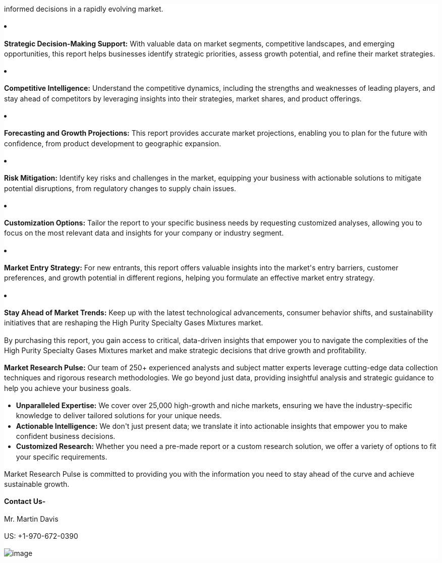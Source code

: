 informed decisions in a rapidly evolving market.</p></li><li><p><strong>Strategic Decision-Making Support:</strong> With valuable data on market segments, competitive landscapes, and emerging opportunities, this report helps businesses identify strategic priorities, assess growth potential, and refine their market strategies.</p></li><li><p><strong>Competitive Intelligence:</strong> Understand the competitive dynamics, including the strengths and weaknesses of leading players, and stay ahead of competitors by leveraging insights into their strategies, market shares, and product offerings.</p></li><li><p><strong>Forecasting and Growth Projections:</strong> This report provides accurate market projections, enabling you to plan for the future with confidence, from product development to geographic expansion.</p></li><li><p><strong>Risk Mitigation:</strong> Identify key risks and challenges in the market, equipping your business with actionable solutions to mitigate potential disruptions, from regulatory changes to supply chain issues.</p></li><li><p><strong>Customization Options:</strong> Tailor the report to your specific business needs by requesting customized analyses, allowing you to focus on the most relevant data and insights for your company or industry segment.</p></li><li><p><strong>Market Entry Strategy:</strong> For new entrants, this report offers valuable insights into the market's entry barriers, customer preferences, and growth potential in different regions, helping you formulate an effective market entry strategy.</p></li><li><p><strong>Stay Ahead of Market Trends:</strong> Keep up with the latest technological advancements, consumer behavior shifts, and sustainability initiatives that are reshaping the High Purity Specialty Gases Mixtures market.</p></li></ol><p>By purchasing this report, you gain access to critical, data-driven insights that empower you to navigate the complexities of the High Purity Specialty Gases Mixtures market and make strategic decisions that drive growth and profitability.</p><p><strong>Market Research Pulse:</strong>&nbsp;Our team of 250+ experienced analysts and subject matter experts leverage cutting-edge data collection techniques and rigorous research methodologies. We go beyond just data, providing insightful analysis and strategic guidance to help you achieve your business goals.</p><ul><li><strong>Unparalleled Expertise:</strong>&nbsp;We cover over 25,000 high-growth and niche markets, ensuring we have the industry-specific knowledge to deliver tailored solutions for your unique needs.</li><li><strong>Actionable Intelligence:</strong>&nbsp;We don't just present data; we translate it into actionable insights that empower you to make confident business decisions.</li><li><strong>Customized Research:</strong>&nbsp;Whether you need a pre-made report or a custom research solution, we offer a variety of options to fit your specific requirements.</li></ul><p>Market Research Pulse is committed to providing you with the information you need to stay ahead of the curve and achieve sustainable growth.</p><p><strong>Contact Us-</strong></p><p>Mr. Martin Davis</p><p>US: +1-970-672-0390</p>
![image](https://github.com/user-attachments/assets/4d029f0d-09a3-4df7-8054-1326cdb38aff)
